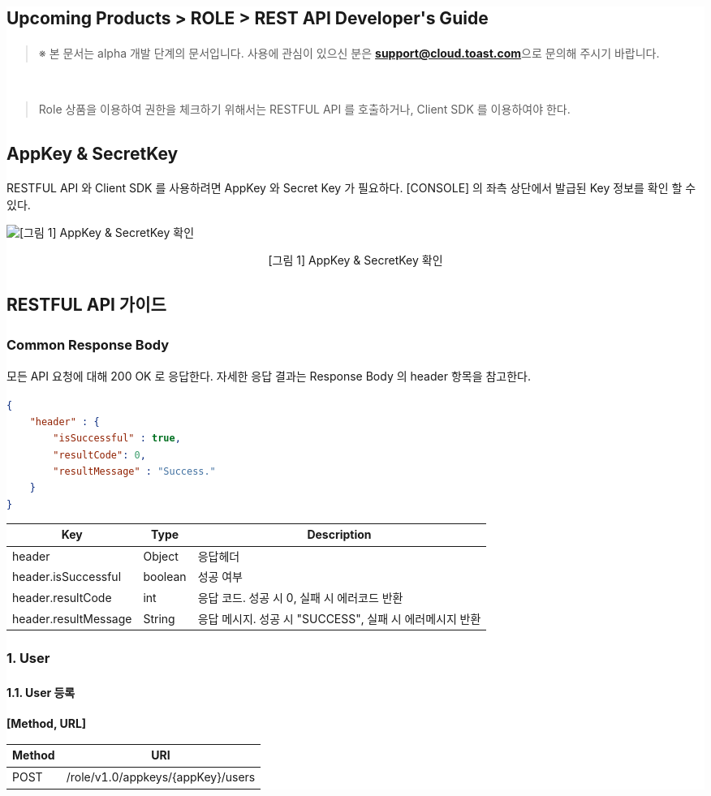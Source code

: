 ## Upcoming Products > ROLE > REST API Developer's Guide

> ※ 본 문서는 alpha 개발 단계의 문서입니다.
> 사용에 관심이 있으신 분은 **support@cloud.toast.com**으로 문의해 주시기 바랍니다.

<br/>

> Role 상품을 이용하여 권한을 체크하기 위해서는
> RESTFUL API 를 호출하거나, Client SDK 를 이용하여야 한다.

## AppKey & SecretKey

RESTFUL API 와 Client SDK 를 사용하려면 AppKey 와 Secret Key 가 필요하다.
[CONSOLE] 의 좌측 상단에서 발급된 Key 정보를 확인 할 수 있다.

![[그림 1] AppKey & SecretKey 확인](http://static.toastoven.net/prod_role/role_17.png)
<center>[그림 1] AppKey & SecretKey 확인</center>

## RESTFUL API 가이드

### Common Response Body

모든 API 요청에 대해 200 OK 로 응답한다.
자세한 응답 결과는 Response Body 의 header 항목을 참고한다.

```json
{
	"header" : {
		"isSuccessful" : true,
		"resultCode": 0,
		"resultMessage" : "Success."
	}
}
```

|Key|	Type|	Description|
|---|---|---|
|header|	Object|	응답헤더|
|header.isSuccessful|	boolean|	성공 여부|
|header.resultCode|	int|	응답 코드. 성공 시 0, 실패 시 에러코드 반환|
|header.resultMessage|	String|	응답 메시지. 성공 시 "SUCCESS", 실패 시 에러메시지 반환|

### 1. User

#### 1.1. User 등록

**[Method, URL]**

|Method|	URI|
|---|---|
|POST|	/role/v1.0/appkeys/{appKey}/users|
